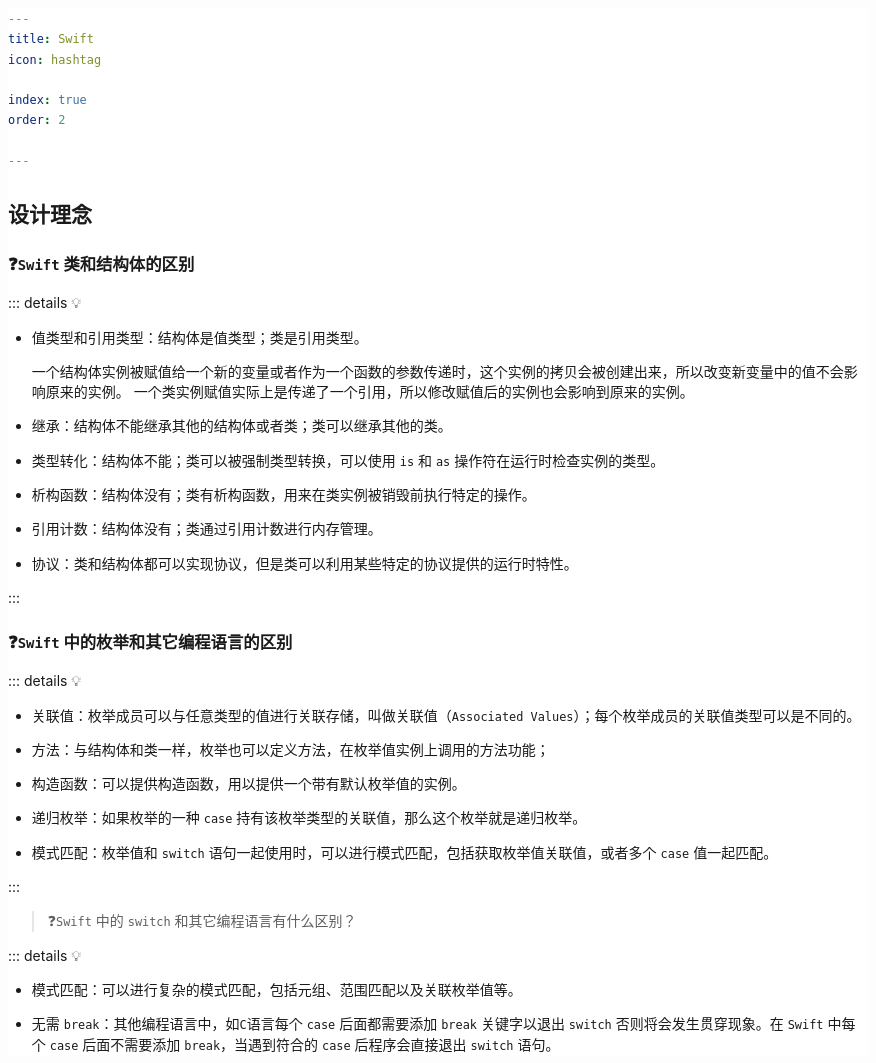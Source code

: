 ```yaml
---
title: Swift
icon: hashtag

index: true
order: 2

---
```




## 设计理念

### ❓`Swift` 类和结构体的区别

::: details 💡

  - 值类型和引用类型：结构体是值类型；类是引用类型。
    
    一个结构体实例被赋值给一个新的变量或者作为一个函数的参数传递时，这个实例的拷贝会被创建出来，所以改变新变量中的值不会影响原来的实例。
    一个类实例赋值实际上是传递了一个引用，所以修改赋值后的实例也会影响到原来的实例。
    
  - 继承：结构体不能继承其他的结构体或者类；类可以继承其他的类。
  
  - 类型转化：结构体不能；类可以被强制类型转换，可以使用 `is` 和 `as` 操作符在运行时检查实例的类型。
  
  - 析构函数：结构体没有；类有析构函数，用来在类实例被销毁前执行特定的操作。
  
  - 引用计数：结构体没有；类通过引用计数进行内存管理。 
  
  - 协议：类和结构体都可以实现协议，但是类可以利用某些特定的协议提供的运行时特性。

:::

### ❓`Swift` 中的枚举和其它编程语言的区别

::: details 💡

  - 关联值：枚举成员可以与任意类型的值进行关联存储，叫做关联值（`Associated Values`）；每个枚举成员的关联值类型可以是不同的。
  
  - 方法：与结构体和类一样，枚举也可以定义方法，在枚举值实例上调用的方法功能；
  
  - 构造函数：可以提供构造函数，用以提供一个带有默认枚举值的实例。
  
  - 递归枚举：如果枚举的一种 `case` 持有该枚举类型的关联值，那么这个枚举就是递归枚举。
  
  - 模式匹配：枚举值和 `switch` 语句一起使用时，可以进行模式匹配，包括获取枚举值关联值，或者多个 `case` 值一起匹配。

:::

  > ❓`Swift` 中的 `switch` 和其它编程语言有什么区别？

::: details 💡

  - 模式匹配：可以进行复杂的模式匹配，包括元组、范围匹配以及关联枚举值等。
  
  - 无需 `break`：其他编程语言中，如`C`语言每个 `case` 后面都需要添加 `break` 关键字以退出 `switch` 否则将会发生贯穿现象。在 `Swift` 中每个 `case` 后面不需要添加 `break`，当遇到符合的 `case` 后程序会直接退出 `switch` 语句。
  